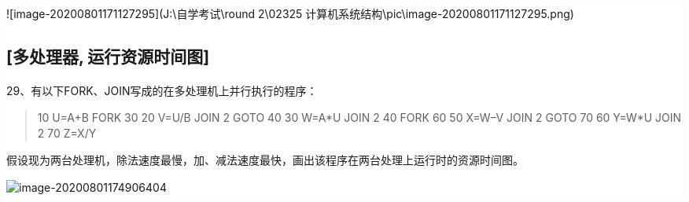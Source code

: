 ![image-20200801171127295](J:\自学考试\round 2\02325 计算机系统结构\pic\image-20200801171127295.png)



## [多处理器, 运行资源时间图]

29、有以下FORK、JOIN写成的在多处理机上并行执行的程序：

> 10 U=A+B
> 	FORK 30
> 20 V=U/B
> 	JOIN 2
> 	GOTO 40
> 30 W=A\*U
> 	JOIN 2
> 40 FORK 60 
> 50 X=W–V
> 	JOIN 2
> 	GOTO 70
> 60 Y=W*U
> 	JOIN 2
> 70 Z=X/Y

假设现为两台处理机，除法速度最慢，加、减法速度最快，画出该程序在两台处理上运行时的资源时间图。

![image-20200801174906404](C:\Users\hasee\AppData\Roaming\Typora\typora-user-images\image-20200801174906404.png)